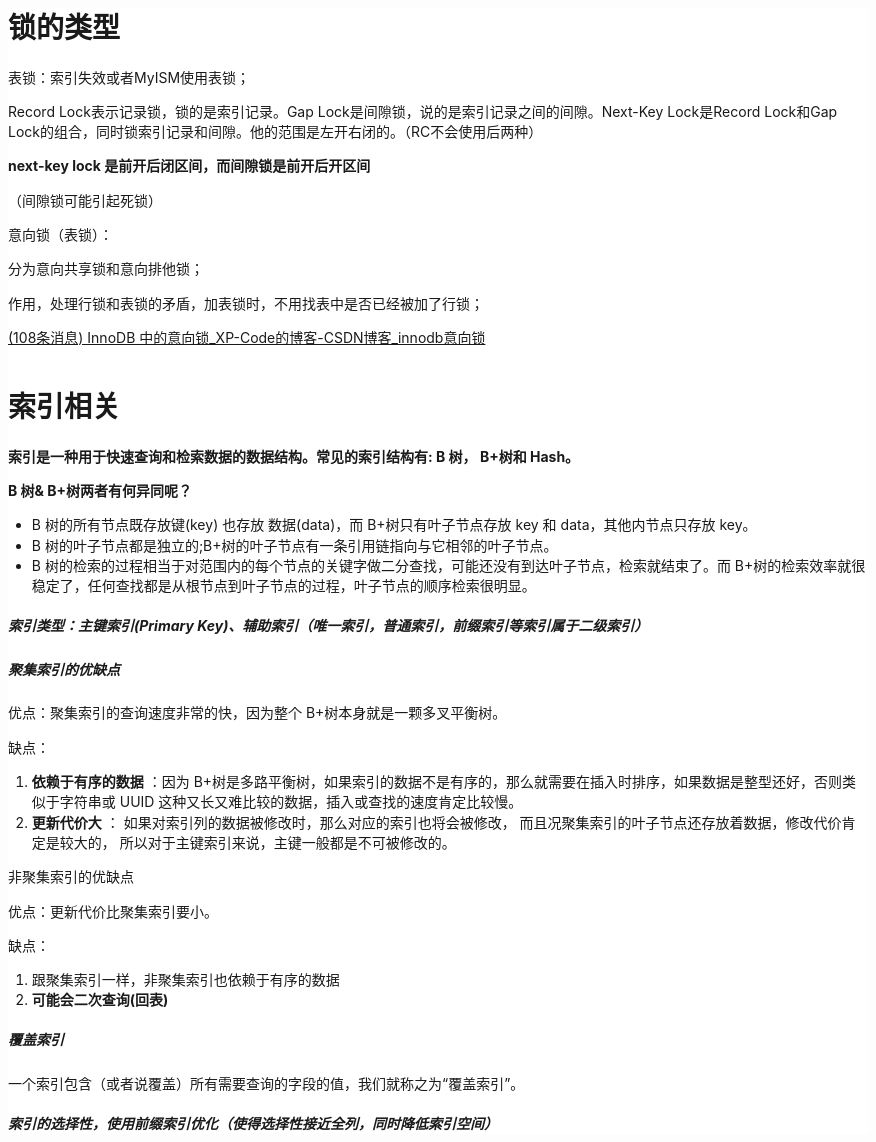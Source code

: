 # 锁的类型

表锁：索引失效或者MyISM使用表锁；

Record Lock表示记录锁，锁的是索引记录。Gap Lock是间隙锁，说的是索引记录之间的间隙。Next-Key Lock是Record Lock和Gap Lock的组合，同时锁索引记录和间隙。他的范围是左开右闭的。（RC不会使用后两种）

**next-key lock 是前开后闭区间，而间隙锁是前开后开区间**

（间隙锁可能引起死锁）

意向锁（表锁）：

分为意向共享锁和意向排他锁；

作用，处理行锁和表锁的矛盾，加表锁时，不用找表中是否已经被加了行锁；

[(108条消息) InnoDB 中的意向锁_XP-Code的博客-CSDN博客_innodb意向锁](https://blog.csdn.net/Wisimer/article/details/115582767)



# 索引相关

**索引是一种用于快速查询和检索数据的数据结构。常见的索引结构有: B 树， B+树和 Hash。**

**B 树& B+树两者有何异同呢？**

- B 树的所有节点既存放键(key) 也存放 数据(data)，而 B+树只有叶子节点存放 key 和 data，其他内节点只存放 key。
- B 树的叶子节点都是独立的;B+树的叶子节点有一条引用链指向与它相邻的叶子节点。
- B 树的检索的过程相当于对范围内的每个节点的关键字做二分查找，可能还没有到达叶子节点，检索就结束了。而 B+树的检索效率就很稳定了，任何查找都是从根节点到叶子节点的过程，叶子节点的顺序检索很明显。

##### 索引类型：主键索引(Primary Key)、辅助索引（唯一索引，普通索引，前缀索引等索引属于二级索引）

##### 聚集索引的优缺点

优点：聚集索引的查询速度非常的快，因为整个 B+树本身就是一颗多叉平衡树。

缺点：

1. **依赖于有序的数据** ：因为 B+树是多路平衡树，如果索引的数据不是有序的，那么就需要在插入时排序，如果数据是整型还好，否则类似于字符串或 UUID 这种又长又难比较的数据，插入或查找的速度肯定比较慢。
2. **更新代价大** ： 如果对索引列的数据被修改时，那么对应的索引也将会被修改， 而且况聚集索引的叶子节点还存放着数据，修改代价肯定是较大的， 所以对于主键索引来说，主键一般都是不可被修改的。

非聚集索引的优缺点

优点：更新代价比聚集索引要小。

缺点：

1. 跟聚集索引一样，非聚集索引也依赖于有序的数据
2. **可能会二次查询(回表)** 

##### 覆盖索引

一个索引包含（或者说覆盖）所有需要查询的字段的值，我们就称之为“覆盖索引”。

##### 索引的选择性，使用前缀索引优化（使得选择性接近全列，同时降低索引空间）

